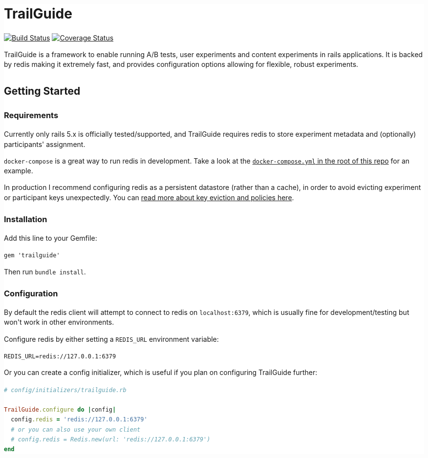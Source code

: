# TrailGuide

[![Build Status](https://travis-ci.org/markrebec/trailguide.svg?branch=master)](https://travis-ci.org/markrebec/trailguide)
[![Coverage Status](https://coveralls.io/repos/github/markrebec/trailguide/badge.svg?branch=master)](https://coveralls.io/github/markrebec/trailguide?branch=master)

TrailGuide is a framework to enable running A/B tests, user experiments and content experiments in rails applications. It is backed by redis making it extremely fast, and provides configuration options allowing for flexible, robust experiments.

## Getting Started

### Requirements

Currently only rails 5.x is officially tested/supported, and TrailGuide requires redis to store experiment metadata and (optionally) participants' assignment.

`docker-compose` is a great way to run redis in development. Take a look at the [`docker-compose.yml` in the root of this repo](https://github.com/markrebec/trailguide/blob/master/docker-compose.yml) for an example.

In production I recommend configuring redis as a persistent datastore (rather than a cache), in order to avoid evicting experiment or participant keys unexpectedly. You can [read more about key eviction and policies here](https://redis.io/topics/lru-cache).

### Installation

Add this line to your Gemfile:

```
gem 'trailguide'
```

Then run `bundle install`.

### Configuration

By default the redis client will attempt to connect to redis on `localhost:6379`, which is usually fine for development/testing but won't work in other environments.

Configure redis by either setting a `REDIS_URL` environment variable:

```
REDIS_URL=redis://127.0.0.1:6379
```

Or you can create a config initializer, which is useful if you plan on configuring TrailGuide further:

```ruby
# config/initializers/trailguide.rb

TrailGuide.configure do |config|
  config.redis = 'redis://127.0.0.1:6379'
  # or you can also use your own client
  # config.redis = Redis.new(url: 'redis://127.0.0.1:6379')
end
```
